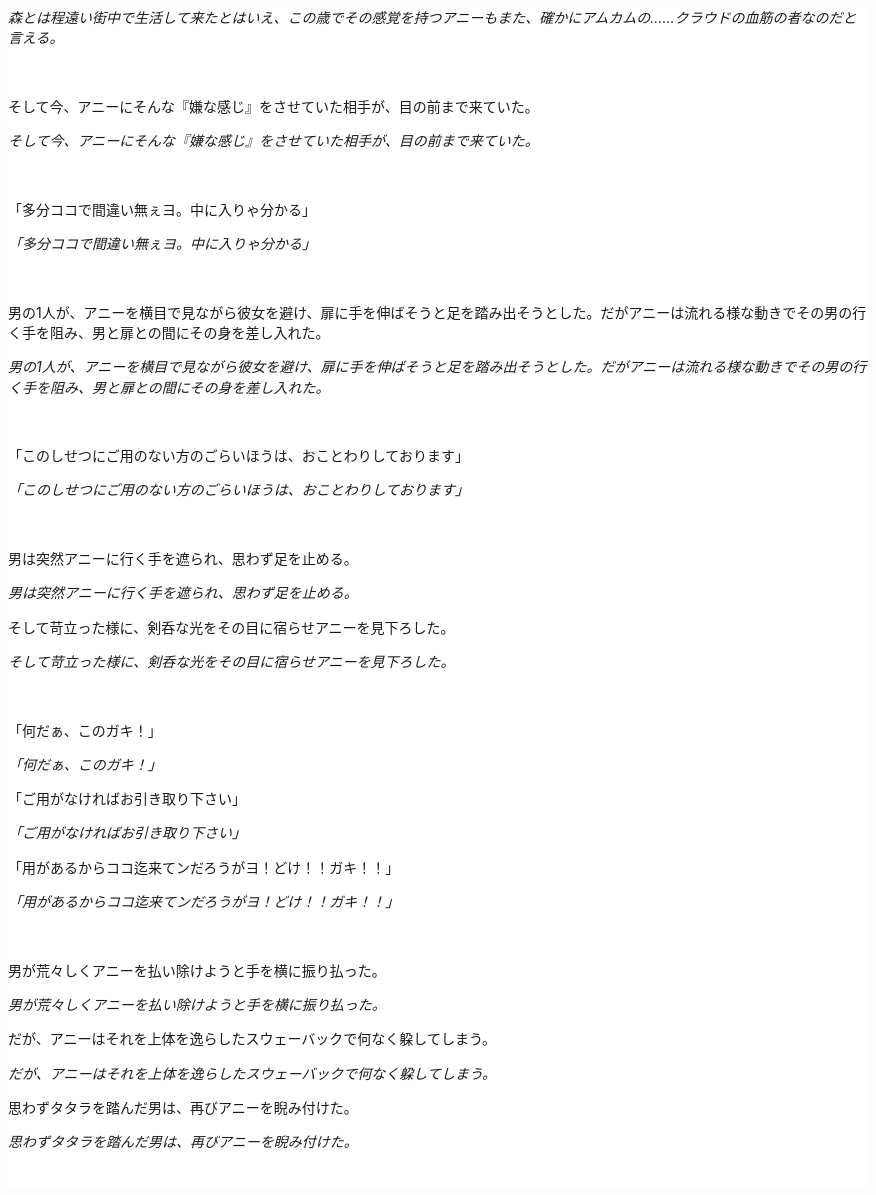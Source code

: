 *森とは程遠い街中で生活して来たとはいえ、この歳でその感覚を持つアニーもまた、確かにアムカムの……クラウドの血筋の者なのだと言える。*

&nbsp;

そして今、アニーにそんな『嫌な感じ』をさせていた相手が、目の前まで来ていた。

*そして今、アニーにそんな『嫌な感じ』をさせていた相手が、目の前まで来ていた。*

&nbsp;

「多分ココで間違い無ぇヨ。中に入りゃ分かる」

*「多分ココで間違い無ぇヨ。中に入りゃ分かる」*

&nbsp;

男の1人が、アニーを横目で見ながら彼女を避け、扉に手を伸ばそうと足を踏み出そうとした。だがアニーは流れる様な動きでその男の行く手を阻み、男と扉との間にその身を差し入れた。

*男の1人が、アニーを横目で見ながら彼女を避け、扉に手を伸ばそうと足を踏み出そうとした。だがアニーは流れる様な動きでその男の行く手を阻み、男と扉との間にその身を差し入れた。*

&nbsp;

「このしせつにご用のない方のごらいほうは、おことわりしております」

*「このしせつにご用のない方のごらいほうは、おことわりしております」*

&nbsp;

男は突然アニーに行く手を遮られ、思わず足を止める。

*男は突然アニーに行く手を遮られ、思わず足を止める。*

そして苛立った様に、剣呑な光をその目に宿らせアニーを見下ろした。

*そして苛立った様に、剣呑な光をその目に宿らせアニーを見下ろした。*

&nbsp;

「何だぁ、このガキ！」

*「何だぁ、このガキ！」*

「ご用がなければお引き取り下さい」

*「ご用がなければお引き取り下さい」*

「用があるからココ迄来てンだろうがヨ！どけ！！ガキ！！」

*「用があるからココ迄来てンだろうがヨ！どけ！！ガキ！！」*

&nbsp;

男が荒々しくアニーを払い除けようと手を横に振り払った。

*男が荒々しくアニーを払い除けようと手を横に振り払った。*

だが、アニーはそれを上体を逸らしたスウェーバックで何なく躱してしまう。

*だが、アニーはそれを上体を逸らしたスウェーバックで何なく躱してしまう。*

思わずタタラを踏んだ男は、再びアニーを睨み付けた。

*思わずタタラを踏んだ男は、再びアニーを睨み付けた。*

&nbsp;
